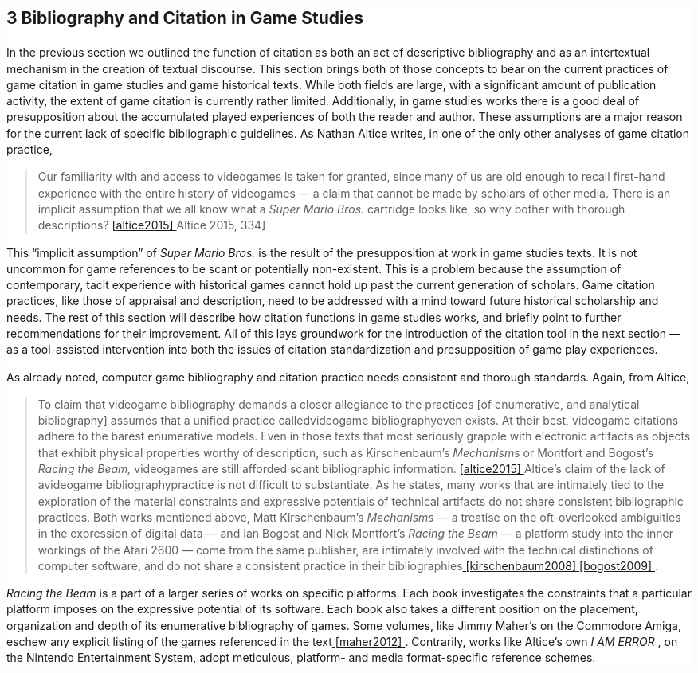 



## 3 Bibliography and Citation in Game Studies

In the previous section we outlined the function of citation as both an act of descriptive bibliography and as an intertextual mechanism in the creation of textual discourse. This section brings both of those concepts to bear on the current practices of game citation in game studies and game historical texts. While both fields are large, with a significant amount of publication activity, the extent of game citation is currently rather limited. Additionally, in game studies works there is a good deal of presupposition about the accumulated played experiences of both the reader and author. These assumptions are a major reason for the current lack of specific bibliographic guidelines. As Nathan Altice writes, in one of the only other analyses of game citation practice,
> Our familiarity with and access to videogames is taken for granted, since many of us are old enough to recall first-hand experience with the entire history of videogames — a claim that cannot be made by scholars of other media. There is an implicit assumption that we all know what a _Super Mario Bros._ cartridge looks like, so why bother with thorough descriptions?
<a class="footnote-ref" href="#altice2015"> [altice2015] </a>Altice 2015, 334]

This “implicit assumption” of _Super Mario Bros._ is the result of the presupposition at work in game studies texts. It is not uncommon for game references to be scant or potentially non-existent. This is a problem because the assumption of contemporary, tacit experience with historical games cannot hold up past the current generation of scholars. Game citation practices, like those of appraisal and description, need to be addressed with a mind toward future historical scholarship and needs. The rest of this section will describe how citation functions in game studies works, and briefly point to further recommendations for their improvement. All of this lays groundwork for the introduction of the citation tool in the next section — as a tool-assisted intervention into both the issues of citation standardization and presupposition of game play experiences.

As already noted, computer game bibliography and citation practice needs consistent and thorough standards. Again, from Altice,
> To claim that videogame bibliography demands a closer allegiance to the practices [of enumerative, and analytical bibliography] assumes that a unified practice calledvideogame bibliographyeven exists. At their best, videogame citations adhere to the barest enumerative models. Even in those texts that most seriously grapple with electronic artifacts as objects that exhibit physical properties worthy of description, such as Kirschenbaum’s _Mechanisms_ or Montfort and Bogost’s _Racing the Beam,_ videogames are still afforded scant bibliographic information.
<a class="footnote-ref" href="#altice2015"> [altice2015] </a>Altice’s claim of the lack of avideogame bibliographypractice is not difficult to substantiate. As he states, many works that are intimately tied to the exploration of the material constraints and expressive potentials of technical artifacts do not share consistent bibliographic practices. Both works mentioned above, Matt Kirschenbaum’s _Mechanisms_ — a treatise on the oft-overlooked ambiguities in the expression of digital data — and Ian Bogost and Nick Montfort’s _Racing the Beam_ — a platform study into the inner workings of the Atari 2600 — come from the same publisher, are intimately involved with the technical distinctions of computer software, and do not share a consistent practice in their bibliographies<a class="footnote-ref" href="#kirschenbaum2008"> [kirschenbaum2008] </a><a class="footnote-ref" href="#bogost2009"> [bogost2009] </a>.

 _Racing the Beam_ is a part of a larger series of works on specific platforms. Each book investigates the constraints that a particular platform imposes on the expressive potential of its software. Each book also takes a different position on the placement, organization and depth of its enumerative bibliography of games. Some volumes, like Jimmy Maher’s on the Commodore Amiga, eschew any explicit listing of the games referenced in the text<a class="footnote-ref" href="#maher2012"> [maher2012] </a>. Contrarily, works like Altice’s own _I AM ERROR_ , on the Nintendo Entertainment System, adopt meticulous, platform- and media format-specific reference schemes.


[^1]: Resurrection could also apply to the physical reconstruction (or acquisition) of legacy hardware. However, this article is only able to comment on the data resurrection through emulation — for reasons that will become clear below.
[^2]: That “less authoritative records are taking their place” is actually more a symptom of not creating systems and “authoritative” sources that can better deal with new types of records, as we attempt to show through the citation system below and have explored in our prior work on the appraisal of new forms of game development documentation and new descriptive apparatus for game software objects. See[Kaltman et la. (2014)](#kaltman2014),[Kaltman et al. (2016)](#kaltman2016).
[^3]: We make extensive use of the computer game _Doom_ , more specifically the _Doom_ Version 1.9 Shareware, because it is freely distributable, a significant part of game history, and very well documented compared to other historical computer games.
[^4]: See[McDonough (2010)](#mcdonough2010);[Newman (2012b)](#newman2012b).
[^5]: Additionally, the practices of analytical bibliography — probably most impressively displayed in Frank Manchel’s magnum opus, _Film Study: An Analytical Bibliography_ — can help to reconcile the production and history of academic disciplines<a class="footnote-ref" href="#manchel1990"> [manchel1990] </a>. Manchel’s four-volume, 2500 page work enumerates and describes the entire breadth of English language film and film studies produced between 1965 and 1990. Interestingly, in line with the current project of scholarly support through tools, Manchel’s work is emphatically indebted to SCRIPT/VS word processing system and the IBM 6670 Laser Printer for help in maintaining and organizing the necessary subject and author indexes required for his work<a class="footnote-ref" href="#manchel1990"> [manchel1990] </a>.
[^6]: In the most recent MLA Handbook, the editors write that citation practice involves, “demonstrating the thoroughness of the writer’s research, giving credit to the original sources, and ensuring that readers can find the [sources] . . . to draw their own conclusions about the writer’s argument” <a class="footnote-ref" href="#mla2016"> [mla2016] </a>. Additionally, authors must provide a “comprehensible, verifiable means of referring to one another’s work . . . to give credit to the precursors whose ideas they borrow, build on or contradict and allow future researchers interested in the history of the conversation to trace it back to the beginning” <a class="footnote-ref" href="#mla2016"> [mla2016] </a>.
[^7]:  “Discursive chain of thought” is basically the organization of knowledge in a specific discipline. All practitioners are contributing to the historical accumulation that furthers the course of their discipline and the history of its claims.
[^8]: There are parallels here with Latour and the translation of concepts in networks, as well as the use of inscription in the creation of research works. We will briefly bring in some of the history of science and technology perspective on text formation, with its focus on practice, below.
[^9]: We are careful to note that the assumption of an audience here is not only referring to the actions taken by an author, with an audience in mind, to clarify and align their text with others’ expectations, but also to the implicit knowledge that a potential reader will bring to a text given that it is in a specific discursive form. Fairclough goes into more depth on discursive types in[Fairclough (1992)](#fairclough1991), specifically in chapters 2 and 3.
[^10]: The organization of citations in a text (and, in our case, the organization of text and running executable programs) does also call out to various traditions relating to visual design and the juxtaposition of text and image, specifically in art criticism see[Berger (1973)](#berger1973).
[^11]: The ACM is currently investigating ways to embed software references into publications through an “artifact review” badging process. See:[https://www.acm.org/publications/policies/artifact-review-badging](https://www.acm.org/publications/policies/artifact-review-badging)
[^12]: [http://gamestudies.org/1802/submission_guidelines#GSCitation](http://gamestudies.org/1802/submission_guidelines#GSCitation)
[^13]: This is in line with the recommendation for “reasonable compatibility” in[Kaltman et al. (2015)](#kaltman2015). We argue that a game resource in a collection catalog should provide granular enough information to give a researcher a reasonable guess at the technical apparatus required for the resource’s recovery.
[^14]: According to MobyGames,[https://web.archive.org/web/20160421081803/http://www.mobygames.com/game/descent/release-info](https://web.archive.org/web/20160421081803/http://www.mobygames.com/game/descent/release-info), Descent has 15 different releases, 6 of which occurred in 1995 in the United States, Japan, and Germany for DOS, Mac, and PC-98.
[^15]: Relevantly, Pinchbeck was involved with the KEEP project, an early attempt to provide an emulation framework for the recovery of older games<a class="footnote-ref" href="#pinchbeck2009"> [pinchbeck2009] </a>P. A specific purpose of KEEP was to insure that people could play old games to explicitly understand their affordances through play and reference their historical context. As such, we wish to reiterate that Pinchbeck’s work is used as an example of a specific type of game historical discourse and not a criticism of the work itself.
[^16]: For more information on recommendations for citation guidelines as a result of the GAMECIP work, please refer to our citation recommendations: Kaltman, Eric, Stacey Mason, and Noah Wardrip-Fruin. “The Game I Mean: Game Reference, Citation and Authoritative Access” <a class="footnote-ref" href="#kaltman2020"> [kaltman2020] </a>. Additionally, recent citation recommendations and a discussion of how citation of games is always a political and discipline-specific act can be found in “How to Reference a Digital Game” <a class="footnote-ref" href="#gualeni2019"> [gualeni2019] </a>.
[^17]: Prominent examples are _Kairos_ ([http://kairos.technorhetoric.net/](http://kairos.technorhetoric.net/)), _Scalar_ ([http://scalar.usc.edu](http://scalar.usc.edu)), and _Vectors_ ([http://vectors.usc.edu](http://vectors.usc.edu)).
[^18]: Unless, as indicated above, the interruption of the flow serves a discursive function — the disjunction of meanings being relevant to some point or elaboration. Sometimes contrasts in discursive presentation inform limitations of either one.
[^19]: [Newman (2012a)](#newman2012a)actually calls for game preservation policies to prioritize videos of gameplay on the assumption that executable access is a less likely future scenario.
[^20]: As described in[Wilson (2013)](#wilson2013). Thesolo eggplant runis a secret completion achievement for the computer game _Spelunky_ ; a rogue-like dungeon exploration game modeled on Indiana Jones and “explore the tomb”-type motifs. The eggplant run involves carrying a useless item from the beginning of the game through completion without losing it or losing one’s life. It was so difficult that it took years before its first completion by Bananasauras Rex in 2013.
[^21]: However, being at the forefront of something is not the same asinventingit. And Victor’s work is heavily inspired by Alan Kay’s inactive essaysand Ted Nelson’s educational musings in “No More Teacher’s Dirty Looks” from[Nelson (1974)](#nelson1974). For more information on the genealogy of the term see[Yamamiya (2009)](#yamamiya2009).
[^22]: More technically, it is “a technique for implementing a virtual machine on a host computer whose instruction set is different from the host computer’s” <a class="footnote-ref" href="#rosenthal2015"> [rosenthal2015] </a>. Although the line between virtualization and emulation does get a bit murky by this definition — the computer I’m typing this on, a MacBook Pro running Apple Mac OS X 10.11, shares the same basic instruction set with a Sony PlayStation 4 — the encapsulation of one system within another is the basic function of emulation.
[^23]: The use ofimagein referring to an extracted data set is drawn from operations in mathematics. When you use a function to operate on a set of numbers, you are mapping the input values with potential outputs. In the case of y = x + 1, y is a function of x (f(x)) with x standing for a range of input values, and y for the output values of the function. The input values in this case “map” through the function to a specific set of output values. This resultant map, which is just the set of inputs each incremented by 1, is animageof those inputs in a new domain. Similarly, the data extracted from a physical medium is not the same data (nothing changes from the physical medium’s point of view) but a mapping of the data stored on that medium to an equivalent set of data now migrated from the media to another machine. Thus,imagingis very directly the process of mapping the data stored on a specific physical media to an identical configuration on a separate machine with its own storage. This distinction between types of data, and the means by which they are migrated, mapped and translated between machines will become relevant below for issues of reduction.
[^24]: Emulation, specifically in its copying and use of potentially copyrighted data, is in unclear legal territory. The current GISST system would therefore need to be modified to adapt a BYOD (bring your own data) approach where users provide their own legal game data for citable manipulation. Another alternative would be for GISST to function as a research service, like a more conventional research database, within which executable citations would function for institutions paying for the service. Counterintuitively, providing GISST as a service that draws from data stored on third-party sites elsewhere on the Internet, like ROM sharing sites, may help limit legal risk for institutions. A GISST service tailored to enable only legitimate fair uses would be less exposed to liability than sites that support a broad array of more legally dubious uses. GISST could rely on third-party sites for content without necessarily taking on the risk associated with making the content available for open-ended reuse. For more extensive legal information on this topic, check out the aforementioned[McDonough (2010)](#mcdonough2010)and[Rosenthal (2015)](#rosenthal2015).
[^25]: The MAME project is known for its attention to detail and support for esoteric systems. For example, one addition in 2016 was a Sonic the Hedgehog popcorn vending machine with embedded display, SegaSonic Popcorn Shop, that was marketed only in 1993 in certain Japanese cities.
[^26]: Many other emulators now have JavaScript versions, the three listed above are the three we use in the citation tool and so are explicitly mentioned. For a full listing of emulators (including JavaScript) check[https://en.wikipedia.org/w/index.php?title=List_of_video_game_emulators](https://en.wikipedia.org/w/index.php?title=List_of_video_game_emulators)which keeps a running list of projects and compatibility.
[^27]: The inclusion of full emulated systems in a document might be closer to Ted Nelson’s notion oftransclusionthan to traditional, print-based models of intertextuality. In Nelson’s proposed (and, with Autodesk’s involvement, partially implemented) Xanadu system, a precursor of the World Wide Web, portions of documents could be manifestly represented inside other documents bytranscludinga portion of a full version of the document. Those reading a Xanadu document could reach a full version of any transcluded document, or change the portion viewed through the transclusionwindow,or pull it up alongside the transcluding document, as easily as we now traverse links on the Web — making the transcluded document somewhat less under the control of the transcluding. For more, see[Nelson (1993)](#nelson1993).
[^28]: The Java-based plugins are now flagged as security threats, and even forcing the browser to ignore those warnings did not result in the emulations executing correctly.
[^29]: On a preservationist note, while the “deconstructulator” ([https://www.benfry.com/deconstructulator](https://www.benfry.com/deconstructulator)) is still available, it requires a Java plugin to function. Due to security concerns over the last decade, Java support has been dropped or disabled in many browsers. There is no longer any mention of the NESCafe emulator on its creator’s website, and its most recent update (July 22, 2008 according to[https://www.zophar.net/java/nes/nescafe.html](https://www.zophar.net/java/nes/nescafe.html)) is over 10 years old as of this writing in 2019.
[^30]: See[https://www.youtube.com/user/ClydeMandelin](https://www.youtube.com/user/ClydeMandelin), specifically “Poemato CX's Twitch Stream Magic” [https://www.youtube.com/watch?v=rX87i71IC7g](https://www.youtube.com/watch?v=rX87i71IC7g)
[^31]: See[Rinehart (2014)](#rinehart2014)for a more detailed discussion of the benefits and perils of incidental community archival practices.
[^32]: Some emulators running in constrained environments, like JavaScript emulators in web browsers, need to cut corners to get processing up to an acceptable speed. Other emulators running in native execution contexts, like Microsoft Windows applications, sometimes intentionally slow down processing in order to match the timings of older machines.
[^33]: See[Woolgar (1986)](#woolgar1986)for a discussion of the different philosophical roots behind discourse analysis (Continental Philosophy) and STS (Anglo-American Analytic Philosophy).
[^34]: This issue must be addressed as we explore the future of academic publishing. An intriguing example is Alexandra Juhasz's _Learning from YouTube_ , an online book which includes and links to many YouTube videos, published by The MIT Press in partnership with the Alliance for Networking Visual Culture<a class="footnote-ref" href="#juhasz2011"> [juhasz2011] </a>. Given YouTube’s (and the wider corporate web’s) lack of concern for preservation and stability, one of the first pages readers are likely to encounter ( “HOW TO USE THIS VIDEO-BOOK” ) suggests that they canhelp the project by reporting broken links.It’s difficult to imagine such a request in a book built on research in a traditional archive. (What form would it even take?)
[^35]: The termgame engineis commonly used for software platforms that support particular types of game play experiences. Some are relatively specific, such as theid Techengines primarily used for first-person shooter games. Some are more general, such as the Unity engine, which is used for many types of graphical games — but which would be ill-suited to text adventure or interactive fiction games, for example. However, more broadly, a game’senginecan describe the game’s processes as separated from its data. This is why Nathan Altice can describe community-produced data that targets the software and hardware processes of 1980s Nintendo Entertainment System games as “spawning fresh games from obsolete engines” <a class="footnote-ref" href="#altice2015"> [altice2015] </a>(Emulators are discussed in[section 5.3](#section05.3)). If this sounds like a slippery concept, that’s because it is. As Eike Falk Anderson, Steffen Engel, Peter Comninos, and Leigh McLoughlin put it, “[T]here is disagreement about exactly what a game engine is, with sometimes fundamental differences between definitions” <a class="footnote-ref" href="#anderson2008"> [anderson2008] </a>. Nevertheless, it remains a useful concept in practice.For any game that displays to a screen, players may attempt to capture game play performances using screen recordings, resulting in a series of image frames. In addition, some games support the creation of “replay files” — which cause the performance to be re-enacted in the game/engine software, reducing file size and making it possible to, for example, change the perspective from which the performance is viewed. Some emulators support interaction throughinput streams— which cause a scripted set of controller events to be executed at particular times. If the input stream is a recording of the controller events of a particular performance, and the game begins from the same computational state, the result will be a reproduction of the performance in the game/engine.
[^36]: Swink’sgame feelis focused exclusively on continuous input games, like platformers or action titles. Doug Wilson has argued thatgame feelshould extend to other types of interactions with computational feedback systems, from menu systems to mouse interaction in strategy games<a class="footnote-ref" href="#wilson2017"> [wilson2017] </a>. We take the latter, more liberal view of game feel in the context of providing an emulated system in argument for the significance of a performative act or as a means of elaborating on a deeper understanding of embodied play experiences.
[^37]: [http://tasvideos.org/Movies.html](http://tasvideos.org/Movies.html)contains a listing of different platforms along with downloads for their variousmovieformats, which are usually files of tabulated input sequences.
[^38]: The table does not include game states because the CLI does not ingest arbitrary state data. This is mainly due to the fact that emulated state data is specific to both a game and the emulator supporting it and effectively useless without those dependencies. Additionally, in the case of some of GISST’s supported emulators, like DOSBox, there are no independent save state formats, just data derived from the live emulation during run-time. That said, GISST-saved states should in principle be portable across browsers running the GISST app.
[^39]: [http://www.zotero.org](http://www.zotero.org)
[^40]: Reviewers commented on the gender imbalance (6:2 male/female) among the evaluation set. Initial requests for commentary were sent to a slightly more diverse set (9:5) of evaluators, however limits due to publishing deadlines prevented further pursuit of more gender parity. Continued evaluative work on the GISST tool set will be sure to more suitably address this disparity.
[^41]: Note that this is conceptualization of GISST as a system and notconceptualizationin the ontological sense.## Bibliography